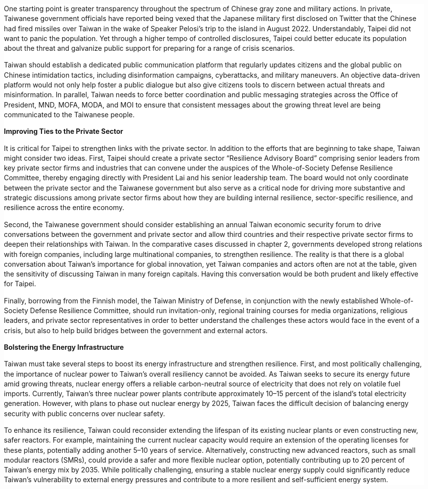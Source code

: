 One starting point is greater transparency throughout the spectrum of Chinese gray zone and military actions. In private, Taiwanese government officials have reported being vexed that the Japanese military first disclosed on Twitter that the Chinese had fired missiles over Taiwan in the wake of Speaker Pelosi’s trip to the island in August 2022. Understandably, Taipei did not want to panic the population. Yet through a higher tempo of controlled disclosures, Taipei could better educate its population about the threat and galvanize public support for preparing for a range of crisis scenarios.

Taiwan should establish a dedicated public communication platform that regularly updates citizens and the global public on Chinese intimidation tactics, including disinformation campaigns, cyberattacks, and military maneuvers. An objective data-driven platform would not only help foster a public dialogue but also give citizens tools to discern between actual threats and misinformation. In parallel, Taiwan needs to force better coordination and public messaging strategies across the Office of President, MND, MOFA, MODA, and MOI to ensure that consistent messages about the growing threat level are being communicated to the Taiwanese people.

__Improving Ties to the Private Sector__

It is critical for Taipei to strengthen links with the private sector. In addition to the efforts that are beginning to take shape, Taiwan might consider two ideas. First, Taipei should create a private sector “Resilience Advisory Board” comprising senior leaders from key private sector firms and industries that can convene under the auspices of the Whole-of-Society Defense Resilience Committee, thereby engaging directly with President Lai and his senior leadership team. The board would not only coordinate between the private sector and the Taiwanese government but also serve as a critical node for driving more substantive and strategic discussions among private sector firms about how they are building internal resilience, sector-specific resilience, and resilience across the entire economy.

Second, the Taiwanese government should consider establishing an annual Taiwan economic security forum to drive conversations between the government and private sector and allow third countries and their respective private sector firms to deepen their relationships with Taiwan. In the comparative cases discussed in chapter 2, governments developed strong relations with foreign companies, including large multinational companies, to strengthen resilience. The reality is that there is a global conversation about Taiwan’s importance for global innovation, yet Taiwan companies and actors often are not at the table, given the sensitivity of discussing Taiwan in many foreign capitals. Having this conversation would be both prudent and likely effective for Taipei.

Finally, borrowing from the Finnish model, the Taiwan Ministry of Defense, in conjunction with the newly established Whole-of-Society Defense Resilience Committee, should run invitation-only, regional training courses for media organizations, religious leaders, and private sector representatives in order to better understand the challenges these actors would face in the event of a crisis, but also to help build bridges between the government and external actors.

__Bolstering the Energy Infrastructure__

Taiwan must take several steps to boost its energy infrastructure and strengthen resilience. First, and most politically challenging, the importance of nuclear power to Taiwan’s overall resiliency cannot be avoided. As Taiwan seeks to secure its energy future amid growing threats, nuclear energy offers a reliable carbon-neutral source of electricity that does not rely on volatile fuel imports. Currently, Taiwan’s three nuclear power plants contribute approximately 10–15 percent of the island’s total electricity generation. However, with plans to phase out nuclear energy by 2025, Taiwan faces the difficult decision of balancing energy security with public concerns over nuclear safety.

To enhance its resilience, Taiwan could reconsider extending the lifespan of its existing nuclear plants or even constructing new, safer reactors. For example, maintaining the current nuclear capacity would require an extension of the operating licenses for these plants, potentially adding another 5–10 years of service. Alternatively, constructing new advanced reactors, such as small modular reactors (SMRs), could provide a safer and more flexible nuclear option, potentially contributing up to 20 percent of Taiwan’s energy mix by 2035. While politically challenging, ensuring a stable nuclear energy supply could significantly reduce Taiwan’s vulnerability to external energy pressures and contribute to a more resilient and self-sufficient energy system.
